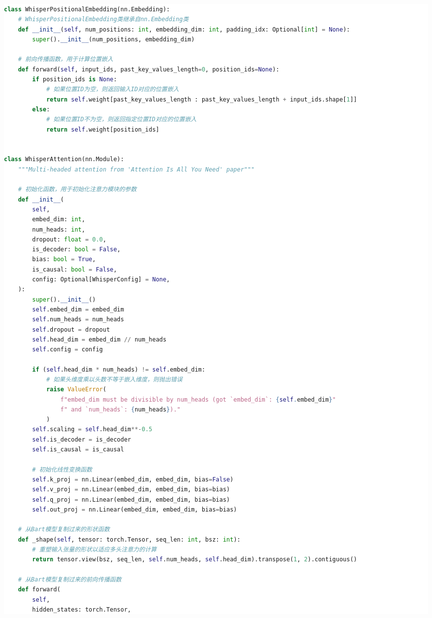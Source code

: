 ```py
class WhisperPositionalEmbedding(nn.Embedding):
    # WhisperPositionalEmbedding类继承自nn.Embedding类
    def __init__(self, num_positions: int, embedding_dim: int, padding_idx: Optional[int] = None):
        super().__init__(num_positions, embedding_dim)

    # 前向传播函数，用于计算位置嵌入
    def forward(self, input_ids, past_key_values_length=0, position_ids=None):
        if position_ids is None:
            # 如果位置ID为空，则返回输入ID对应的位置嵌入
            return self.weight[past_key_values_length : past_key_values_length + input_ids.shape[1]]
        else:
            # 如果位置ID不为空，则返回指定位置ID对应的位置嵌入
            return self.weight[position_ids]


class WhisperAttention(nn.Module):
    """Multi-headed attention from 'Attention Is All You Need' paper"""

    # 初始化函数，用于初始化注意力模块的参数
    def __init__(
        self,
        embed_dim: int,
        num_heads: int,
        dropout: float = 0.0,
        is_decoder: bool = False,
        bias: bool = True,
        is_causal: bool = False,
        config: Optional[WhisperConfig] = None,
    ):
        super().__init__()
        self.embed_dim = embed_dim
        self.num_heads = num_heads
        self.dropout = dropout
        self.head_dim = embed_dim // num_heads
        self.config = config

        if (self.head_dim * num_heads) != self.embed_dim:
            # 如果头维度乘以头数不等于嵌入维度，则抛出错误
            raise ValueError(
                f"embed_dim must be divisible by num_heads (got `embed_dim`: {self.embed_dim}"
                f" and `num_heads`: {num_heads})."
            )
        self.scaling = self.head_dim**-0.5
        self.is_decoder = is_decoder
        self.is_causal = is_causal

        # 初始化线性变换函数
        self.k_proj = nn.Linear(embed_dim, embed_dim, bias=False)
        self.v_proj = nn.Linear(embed_dim, embed_dim, bias=bias)
        self.q_proj = nn.Linear(embed_dim, embed_dim, bias=bias)
        self.out_proj = nn.Linear(embed_dim, embed_dim, bias=bias)

    # 从Bart模型复制过来的形状函数
    def _shape(self, tensor: torch.Tensor, seq_len: int, bsz: int):
        # 重塑输入张量的形状以适应多头注意力的计算
        return tensor.view(bsz, seq_len, self.num_heads, self.head_dim).transpose(1, 2).contiguous()

    # 从Bart模型复制过来的前向传播函数
    def forward(
        self,
        hidden_states: torch.Tensor,
```